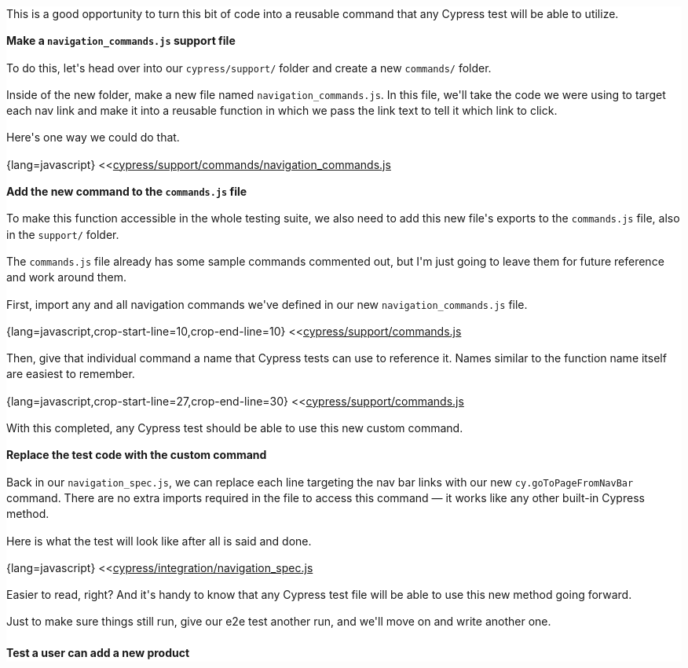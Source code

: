 This is a good opportunity to turn this bit of code into a reusable command that any Cypress test will be able to utilize.

**Make a `navigation_commands.js` support file**

To do this, let's head over into our `cypress/support/` folder and create a new `commands/` folder.

Inside of the new folder, make a new file named `navigation_commands.js`. In this file, we'll take the code we were using to target each nav link and make it into a reusable function in which we pass the link text to tell it which link to click.

Here's one way we could do that.

{lang=javascript}
<<[cypress/support/commands/navigation_commands.js](../lesson_08.02/protected/source_code/hardware-handler-8-ending/client/cypress/support/commands/navigation_commands.js)

**Add the new command to the `commands.js` file**

To make this function accessible in the whole testing suite, we also need to add this new file's exports to the `commands.js` file, also in the `support/` folder.

The `commands.js` file already has some sample commands commented out, but I'm just going to leave them for future reference and work around them.

First, import any and all navigation commands we've defined in our new `navigation_commands.js` file.

{lang=javascript,crop-start-line=10,crop-end-line=10}
<<[cypress/support/commands.js](../lesson_08.02/protected/source_code/hardware-handler-8-ending/client/cypress/support/commands.js)

Then, give that individual command a name that Cypress tests can use to reference it. Names similar to the function name itself are easiest to remember.

{lang=javascript,crop-start-line=27,crop-end-line=30}
<<[cypress/support/commands.js](../lesson_08.02/protected/source_code/hardware-handler-8-ending/client/cypress/support/commands.js)

With this completed, any Cypress test should be able to use this new custom command.

**Replace the test code with the custom command**

Back in our `navigation_spec.js`, we can replace each line targeting the nav bar links with our new `cy.goToPageFromNavBar` command. There are no extra imports required in the file to access this command — it works like any other built-in Cypress method.

Here is what the test will look like after all is said and done.

{lang=javascript}
<<[cypress/integration/navigation_spec.js](../lesson_08.02/protected/source_code/hardware-handler-8-ending/client/cypress/integration/navigation_spec.js)

Easier to read, right? And it's handy to know that any Cypress test file will be able to use this new method going forward.

Just to make sure things still run, give our e2e test another run, and we'll move on and write another one.

#### Test a user can add a new product
